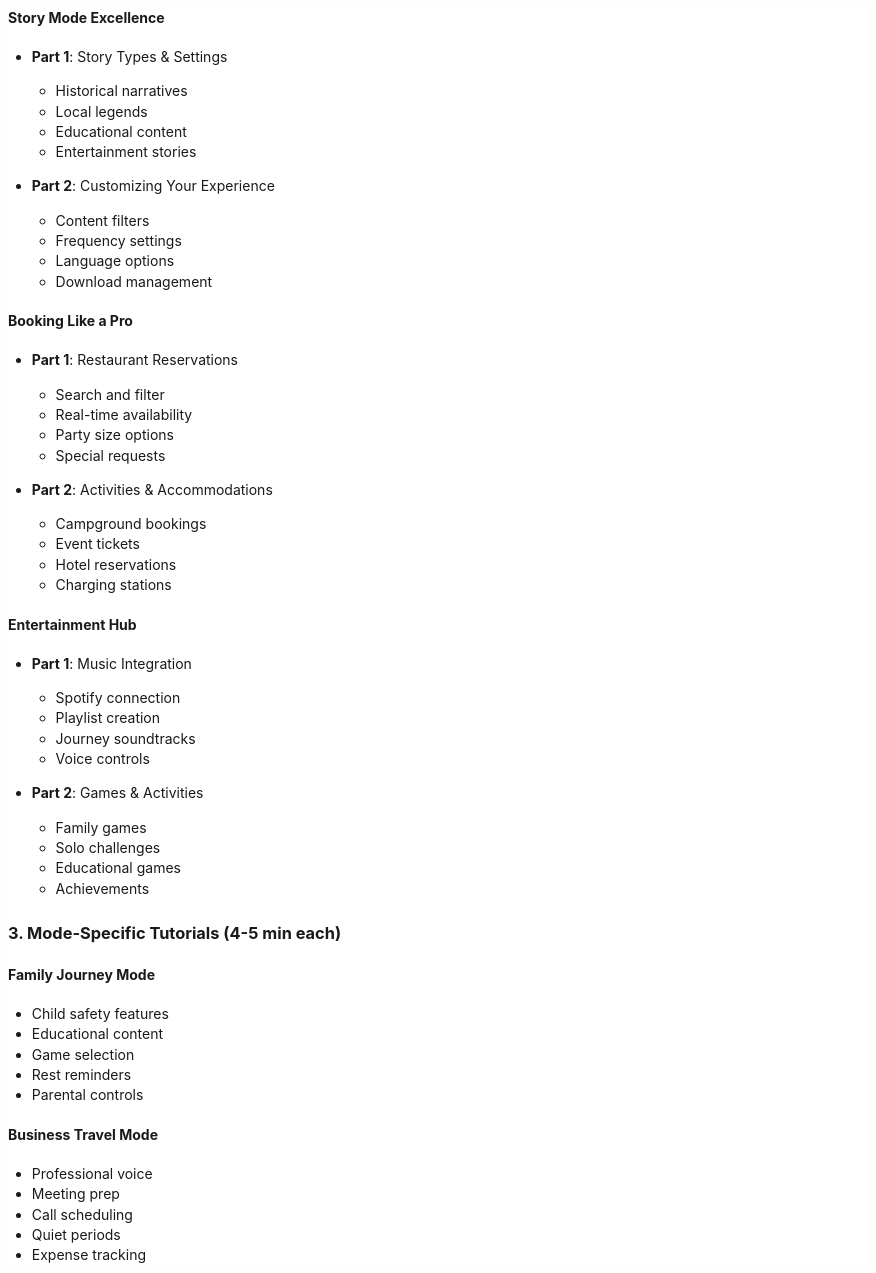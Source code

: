 #### Story Mode Excellence
- **Part 1**: Story Types & Settings
  - Historical narratives
  - Local legends
  - Educational content
  - Entertainment stories
  
- **Part 2**: Customizing Your Experience
  - Content filters
  - Frequency settings
  - Language options
  - Download management

#### Booking Like a Pro
- **Part 1**: Restaurant Reservations
  - Search and filter
  - Real-time availability
  - Party size options
  - Special requests
  
- **Part 2**: Activities & Accommodations
  - Campground bookings
  - Event tickets
  - Hotel reservations
  - Charging stations

#### Entertainment Hub
- **Part 1**: Music Integration
  - Spotify connection
  - Playlist creation
  - Journey soundtracks
  - Voice controls
  
- **Part 2**: Games & Activities
  - Family games
  - Solo challenges
  - Educational games
  - Achievements

### 3. Mode-Specific Tutorials (4-5 min each)

#### Family Journey Mode
- Child safety features
- Educational content
- Game selection
- Rest reminders
- Parental controls

#### Business Travel Mode
- Professional voice
- Meeting prep
- Call scheduling
- Quiet periods
- Expense tracking
